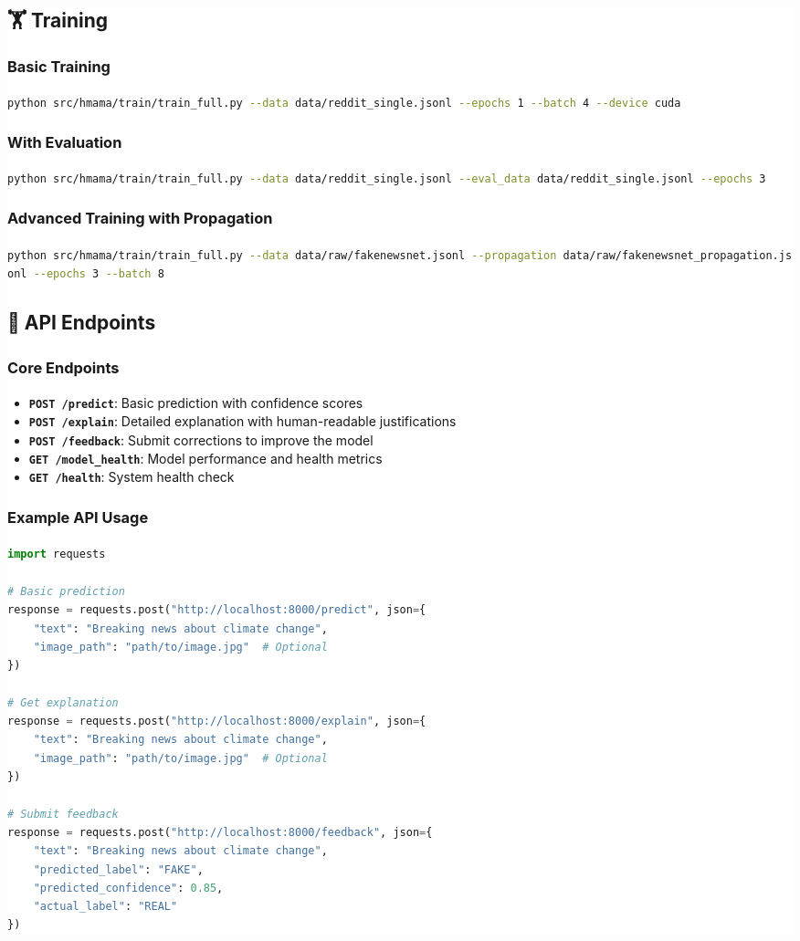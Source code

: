 ## 🏋️ Training

### Basic Training
```bash
python src/hmama/train/train_full.py --data data/reddit_single.jsonl --epochs 1 --batch 4 --device cuda
```

### With Evaluation
```bash
python src/hmama/train/train_full.py --data data/reddit_single.jsonl --eval_data data/reddit_single.jsonl --epochs 3
```

### Advanced Training with Propagation
```bash
python src/hmama/train/train_full.py --data data/raw/fakenewsnet.jsonl --propagation data/raw/fakenewsnet_propagation.jsonl --epochs 3 --batch 8
```

## 🔧 API Endpoints

### Core Endpoints
- **`POST /predict`**: Basic prediction with confidence scores
- **`POST /explain`**: Detailed explanation with human-readable justifications
- **`POST /feedback`**: Submit corrections to improve the model
- **`GET /model_health`**: Model performance and health metrics
- **`GET /health`**: System health check

### Example API Usage
```python
import requests

# Basic prediction
response = requests.post("http://localhost:8000/predict", json={
    "text": "Breaking news about climate change",
    "image_path": "path/to/image.jpg"  # Optional
})

# Get explanation
response = requests.post("http://localhost:8000/explain", json={
    "text": "Breaking news about climate change",
    "image_path": "path/to/image.jpg"  # Optional
})

# Submit feedback
response = requests.post("http://localhost:8000/feedback", json={
    "text": "Breaking news about climate change",
    "predicted_label": "FAKE",
    "predicted_confidence": 0.85,
    "actual_label": "REAL"
})
```
